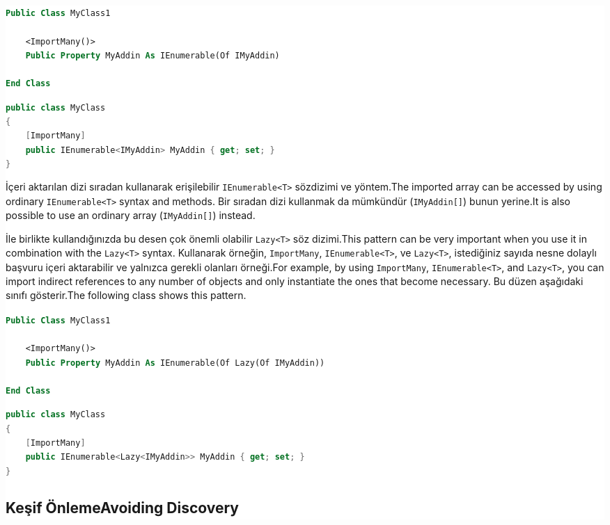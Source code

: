 ```vb  
Public Class MyClass1  
  
    <ImportMany()>  
    Public Property MyAddin As IEnumerable(Of IMyAddin)  
  
End Class  
```  
  
```csharp  
public class MyClass  
{  
    [ImportMany]  
    public IEnumerable<IMyAddin> MyAddin { get; set; }  
}  
```  
  
 <span data-ttu-id="487c0-201">İçeri aktarılan dizi sıradan kullanarak erişilebilir `IEnumerable<T>` sözdizimi ve yöntem.</span><span class="sxs-lookup"><span data-stu-id="487c0-201">The imported array can be accessed by using ordinary `IEnumerable<T>` syntax and methods.</span></span> <span data-ttu-id="487c0-202">Bir sıradan dizi kullanmak da mümkündür (`IMyAddin[]`) bunun yerine.</span><span class="sxs-lookup"><span data-stu-id="487c0-202">It is also possible to use an ordinary array (`IMyAddin[]`) instead.</span></span>  
  
 <span data-ttu-id="487c0-203">İle birlikte kullandığınızda bu desen çok önemli olabilir `Lazy<T>` söz dizimi.</span><span class="sxs-lookup"><span data-stu-id="487c0-203">This pattern can be very important when you use it in combination with the `Lazy<T>` syntax.</span></span> <span data-ttu-id="487c0-204">Kullanarak örneğin, `ImportMany`, `IEnumerable<T>`, ve `Lazy<T>`, istediğiniz sayıda nesne dolaylı başvuru içeri aktarabilir ve yalnızca gerekli olanları örneği.</span><span class="sxs-lookup"><span data-stu-id="487c0-204">For example, by using `ImportMany`, `IEnumerable<T>`, and `Lazy<T>`, you can import indirect references to any number of objects and only instantiate the ones that become necessary.</span></span> <span data-ttu-id="487c0-205">Bu düzen aşağıdaki sınıfı gösterir.</span><span class="sxs-lookup"><span data-stu-id="487c0-205">The following class shows this pattern.</span></span>  
  
```vb  
Public Class MyClass1  
  
    <ImportMany()>  
    Public Property MyAddin As IEnumerable(Of Lazy(Of IMyAddin))  
  
End Class  
```  
  
```csharp  
public class MyClass  
{  
    [ImportMany]  
    public IEnumerable<Lazy<IMyAddin>> MyAddin { get; set; }  
}  
```  
  
<a name="avoiding_discovery"></a>   
## <a name="avoiding-discovery"></a><span data-ttu-id="487c0-206">Keşif Önleme</span><span class="sxs-lookup"><span data-stu-id="487c0-206">Avoiding Discovery</span></span>  